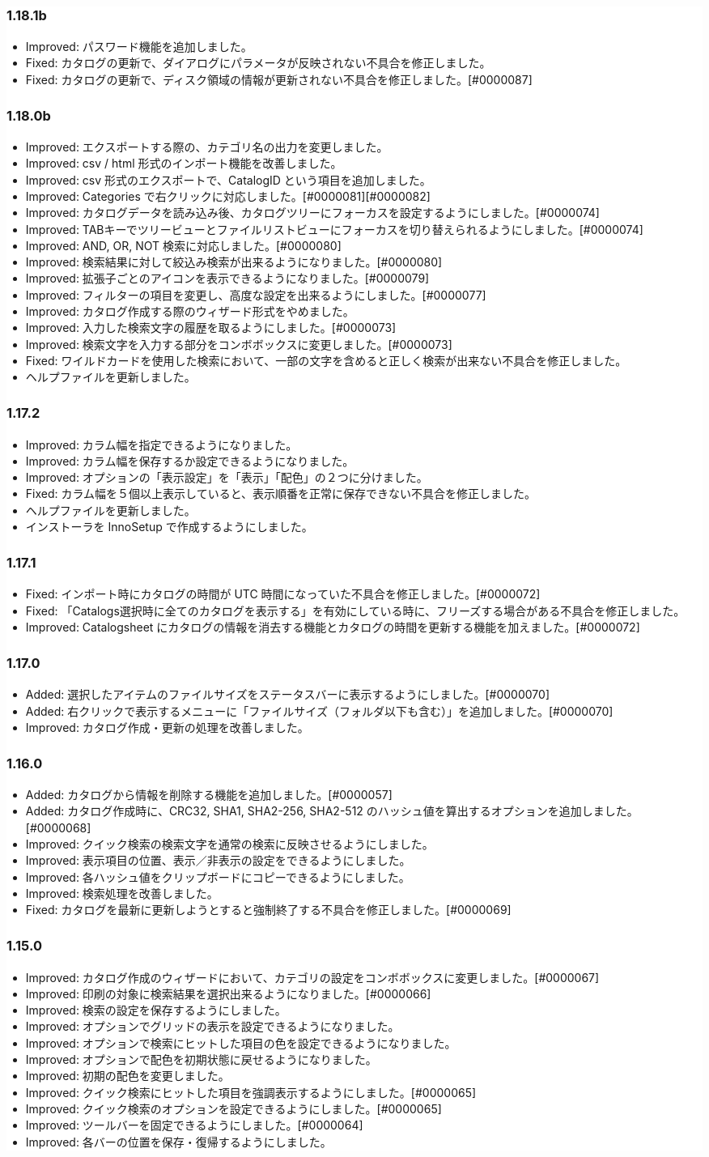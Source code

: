 ### 1.18.1b
* Improved: パスワード機能を追加しました。
* Fixed: カタログの更新で、ダイアログにパラメータが反映されない不具合を修正しました。
* Fixed: カタログの更新で、ディスク領域の情報が更新されない不具合を修正しました。[#0000087]

### 1.18.0b
* Improved: エクスポートする際の、カテゴリ名の出力を変更しました。
* Improved: csv / html 形式のインポート機能を改善しました。
* Improved: csv 形式のエクスポートで、CatalogID という項目を追加しました。
* Improved: Categories で右クリックに対応しました。[#0000081][#0000082]
* Improved: カタログデータを読み込み後、カタログツリーにフォーカスを設定するようにしました。[#0000074]
* Improved: TABキーでツリービューとファイルリストビューにフォーカスを切り替えられるようにしました。[#0000074]
* Improved: AND, OR, NOT 検索に対応しました。[#0000080]
* Improved: 検索結果に対して絞込み検索が出来るようになりました。[#0000080]
* Improved: 拡張子ごとのアイコンを表示できるようになりました。[#0000079]
* Improved: フィルターの項目を変更し、高度な設定を出来るようにしました。[#0000077]
* Improved: カタログ作成する際のウィザード形式をやめました。
* Improved: 入力した検索文字の履歴を取るようにしました。[#0000073]
* Improved: 検索文字を入力する部分をコンボボックスに変更しました。[#0000073]
* Fixed: ワイルドカードを使用した検索において、一部の文字を含めると正しく検索が出来ない不具合を修正しました。
* ヘルプファイルを更新しました。

### 1.17.2
* Improved: カラム幅を指定できるようになりました。
* Improved: カラム幅を保存するか設定できるようになりました。
* Improved: オプションの「表示設定」を「表示」「配色」の２つに分けました。
* Fixed: カラム幅を５個以上表示していると、表示順番を正常に保存できない不具合を修正しました。
* ヘルプファイルを更新しました。
* インストーラを InnoSetup で作成するようにしました。

### 1.17.1
* Fixed: インポート時にカタログの時間が UTC 時間になっていた不具合を修正しました。[#0000072]
* Fixed: 「Catalogs選択時に全てのカタログを表示する」を有効にしている時に、フリーズする場合がある不具合を修正しました。
* Improved: Catalogsheet にカタログの情報を消去する機能とカタログの時間を更新する機能を加えました。[#0000072]

### 1.17.0
* Added: 選択したアイテムのファイルサイズをステータスバーに表示するようにしました。[#0000070]
* Added: 右クリックで表示するメニューに「ファイルサイズ（フォルダ以下も含む）」を追加しました。[#0000070]
* Improved: カタログ作成・更新の処理を改善しました。

### 1.16.0
* Added: カタログから情報を削除する機能を追加しました。[#0000057]
* Added: カタログ作成時に、CRC32, SHA1, SHA2-256, SHA2-512 のハッシュ値を算出するオプションを追加しました。[#0000068]
* Improved: クイック検索の検索文字を通常の検索に反映させるようにしました。
* Improved: 表示項目の位置、表示／非表示の設定をできるようにしました。
* Improved: 各ハッシュ値をクリップボードにコピーできるようにしました。
* Improved: 検索処理を改善しました。
* Fixed: カタログを最新に更新しようとすると強制終了する不具合を修正しました。[#0000069]

### 1.15.0
* Improved: カタログ作成のウィザードにおいて、カテゴリの設定をコンボボックスに変更しました。[#0000067]
* Improved: 印刷の対象に検索結果を選択出来るようになりました。[#0000066]
* Improved: 検索の設定を保存するようにしました。
* Improved: オプションでグリッドの表示を設定できるようになりました。
* Improved: オプションで検索にヒットした項目の色を設定できるようになりました。
* Improved: オプションで配色を初期状態に戻せるようになりました。
* Improved: 初期の配色を変更しました。
* Improved: クイック検索にヒットした項目を強調表示するようにしました。[#0000065]
* Improved: クイック検索のオプションを設定できるようにしました。[#0000065]
* Improved: ツールバーを固定できるようにしました。[#0000064]
* Improved: 各バーの位置を保存・復帰するようにしました。